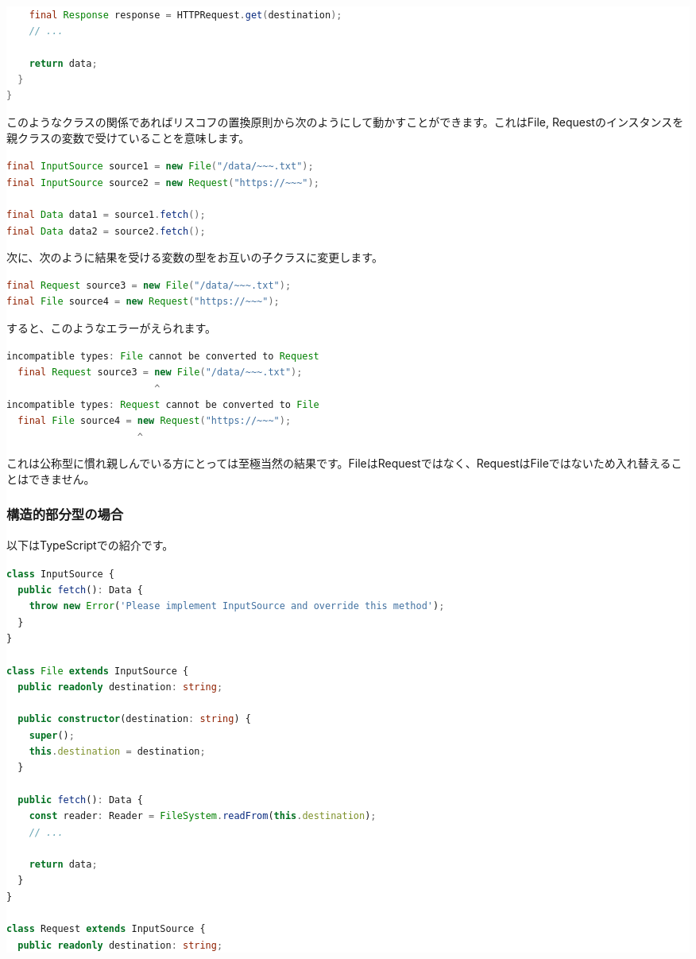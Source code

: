 ```java
    final Response response = HTTPRequest.get(destination);
    // ...

    return data;
  }
}
```

このようなクラスの関係であればリスコフの置換原則から次のようにして動かすことができます。これはFile, Requestのインスタンスを親クラスの変数で受けていることを意味します。

```java
final InputSource source1 = new File("/data/~~~.txt");
final InputSource source2 = new Request("https://~~~");

final Data data1 = source1.fetch();
final Data data2 = source2.fetch();
```

次に、次のように結果を受ける変数の型をお互いの子クラスに変更します。

```java
final Request source3 = new File("/data/~~~.txt");
final File source4 = new Request("https://~~~");
```

すると、このようなエラーがえられます。

```java
incompatible types: File cannot be converted to Request
  final Request source3 = new File("/data/~~~.txt");
                          ^
incompatible types: Request cannot be converted to File
  final File source4 = new Request("https://~~~");
                       ^
```

これは公称型に慣れ親しんでいる方にとっては至極当然の結果です。FileはRequestではなく、RequestはFileではないため入れ替えることはできません。

### 構造的部分型の場合

以下はTypeScriptでの紹介です。

```typescript
class InputSource {
  public fetch(): Data {
    throw new Error('Please implement InputSource and override this method');
  }
}

class File extends InputSource {
  public readonly destination: string;

  public constructor(destination: string) {
    super();
    this.destination = destination;
  }

  public fetch(): Data {
    const reader: Reader = FileSystem.readFrom(this.destination);
    // ...

    return data;
  }
}

class Request extends InputSource {
  public readonly destination: string;

```